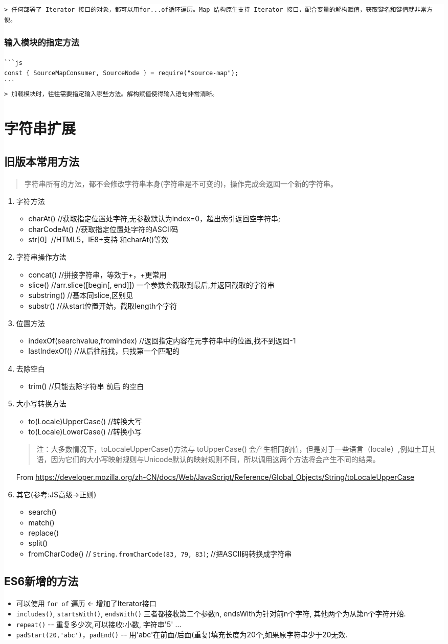     > 任何部署了 Iterator 接口的对象，都可以用for...of循环遍历。Map 结构原生支持 Iterator 接口，配合变量的解构赋值，获取键名和键值就非常方便。

### 输入模块的指定方法

    ```js
    const { SourceMapConsumer, SourceNode } = require("source-map");
    ```
    > 加载模块时，往往需要指定输入哪些方法。解构赋值使得输入语句非常清晰。

# 字符串扩展

## 旧版本常用方法

> 字符串所有的方法，都不会修改字符串本身(字符串是不可变的)，操作完成会返回一个新的字符串。

1. 字符方法
    - charAt() //获取指定位置处字符,无参数默认为index=0，超出索引返回空字符串;
    - charCodeAt() //获取指定位置处字符的ASCII码
    - str[0]  //HTML5，IE8+支持 和charAt()等效
2. 字符串操作方法
    - concat() //拼接字符串，等效于+，+更常用
    - slice()    //arr.slice([begin[, end]]) 一个参数会截取到最后,并返回截取的字符串
    - substring() //基本同slice,区别见
    - substr()   //从start位置开始，截取length个字符
3. 位置方法
    - indexOf(searchvalue,fromindex) //返回指定内容在元字符串中的位置,找不到返回-1
    - lastIndexOf() //从后往前找，只找第一个匹配的
4. 去除空白   
    - trim() //只能去除字符串 前后 的空白
5. 大小写转换方法
    - to(Locale)UpperCase() //转换大写
    - to(Locale)LowerCase() //转换小写
    
    > 注：大多数情况下，toLocaleUpperCase()方法与 toUpperCase() 会产生相同的值，但是对于一些语言（locale）,例如土耳其语，因为它们的大小写映射规则与Unicode默认的映射规则不同，所以调用这两个方法将会产生不同的结果。

    From <https://developer.mozilla.org/zh-CN/docs/Web/JavaScript/Reference/Global_Objects/String/toLocaleUpperCase> 
6. 其它(参考:JS高级->正则)
    - search()
    - match()
    - replace()
    - split()
    - fromCharCode()
    // `String.fromCharCode(83, 79, 83)`;   //把ASCII码转换成字符串

## ES6新增的方法

- 可以使用 `for of` 遍历  <-  增加了Iterator接口
- `includes()`, `startsWith()`, `endsWith()`
    三者都接收第二个参数n, endsWith为针对前n个字符, 其他两个为从第n个字符开始.
- `repeat()` -- 重复多少次,可以接收:小数, 字符串'5' ...
- `padStart(20,'abc')`，`padEnd()`  -- 用'abc'在前面/后面(重复)填充长度为20个,如果原字符串少于20无效.


[propKey]: true,
['a' + 'bc']: 123
